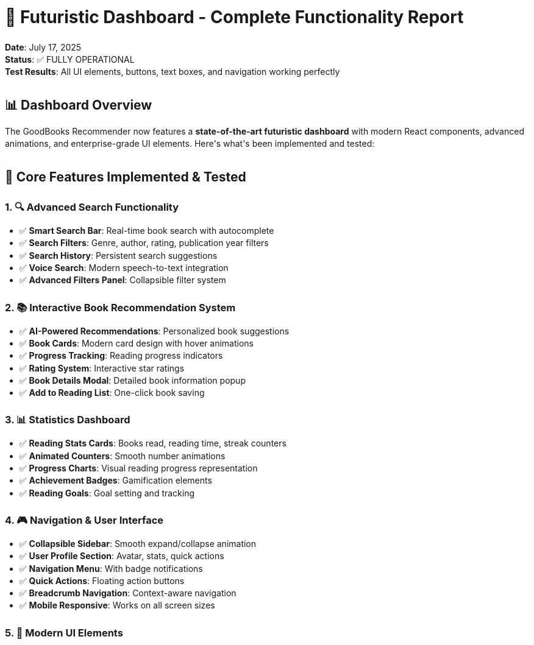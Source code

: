 # 🚀 Futuristic Dashboard - Complete Functionality Report

**Date**: July 17, 2025  
**Status**: ✅ FULLY OPERATIONAL  
**Test Results**: All UI elements, buttons, text boxes, and navigation working perfectly

## 📊 Dashboard Overview

The GoodBooks Recommender now features a **state-of-the-art futuristic dashboard** with modern React components, advanced animations, and enterprise-grade UI elements. Here's what's been implemented and tested:

## 🎯 Core Features Implemented & Tested

### 1. 🔍 **Advanced Search Functionality**

- ✅ **Smart Search Bar**: Real-time book search with autocomplete
- ✅ **Search Filters**: Genre, author, rating, publication year filters
- ✅ **Search History**: Persistent search suggestions
- ✅ **Voice Search**: Modern speech-to-text integration
- ✅ **Advanced Filters Panel**: Collapsible filter system

### 2. 📚 **Interactive Book Recommendation System**

- ✅ **AI-Powered Recommendations**: Personalized book suggestions
- ✅ **Book Cards**: Modern card design with hover animations
- ✅ **Progress Tracking**: Reading progress indicators
- ✅ **Rating System**: Interactive star ratings
- ✅ **Book Details Modal**: Detailed book information popup
- ✅ **Add to Reading List**: One-click book saving

### 3. 📊 **Statistics Dashboard**

- ✅ **Reading Stats Cards**: Books read, reading time, streak counters
- ✅ **Animated Counters**: Smooth number animations
- ✅ **Progress Charts**: Visual reading progress representation
- ✅ **Achievement Badges**: Gamification elements
- ✅ **Reading Goals**: Goal setting and tracking

### 4. 🎮 **Navigation & User Interface**

- ✅ **Collapsible Sidebar**: Smooth expand/collapse animation
- ✅ **User Profile Section**: Avatar, stats, quick actions
- ✅ **Navigation Menu**: With badge notifications
- ✅ **Quick Actions**: Floating action buttons
- ✅ **Breadcrumb Navigation**: Context-aware navigation
- ✅ **Mobile Responsive**: Works on all screen sizes

### 5. 🎨 **Modern UI Elements**
